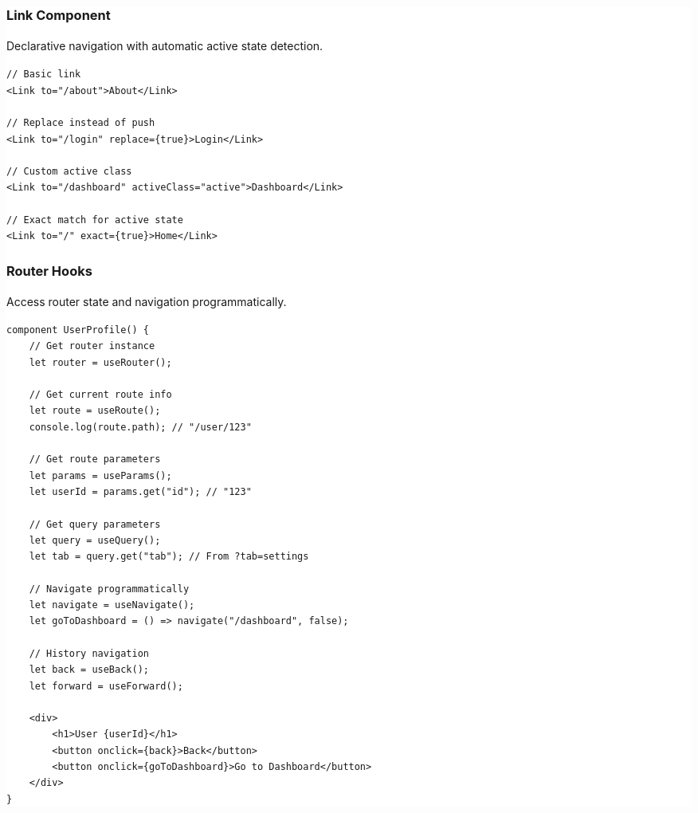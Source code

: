 ### Link Component

Declarative navigation with automatic active state detection.

```raven
// Basic link
<Link to="/about">About</Link>

// Replace instead of push
<Link to="/login" replace={true}>Login</Link>

// Custom active class
<Link to="/dashboard" activeClass="active">Dashboard</Link>

// Exact match for active state
<Link to="/" exact={true}>Home</Link>
```

### Router Hooks

Access router state and navigation programmatically.

```raven
component UserProfile() {
    // Get router instance
    let router = useRouter();

    // Get current route info
    let route = useRoute();
    console.log(route.path); // "/user/123"

    // Get route parameters
    let params = useParams();
    let userId = params.get("id"); // "123"

    // Get query parameters
    let query = useQuery();
    let tab = query.get("tab"); // From ?tab=settings

    // Navigate programmatically
    let navigate = useNavigate();
    let goToDashboard = () => navigate("/dashboard", false);

    // History navigation
    let back = useBack();
    let forward = useForward();

    <div>
        <h1>User {userId}</h1>
        <button onclick={back}>Back</button>
        <button onclick={goToDashboard}>Go to Dashboard</button>
    </div>
}
```
